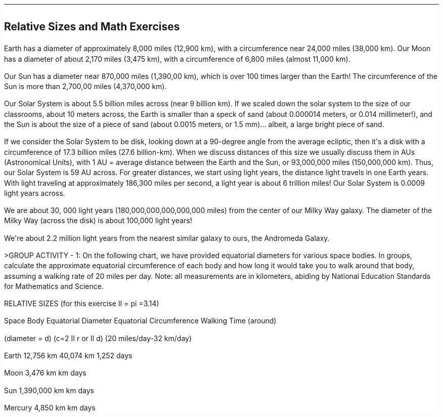 <hr/>
<h2>
Relative Sizes and Math Exercises
</h2>
Earth has a diameter of approximately 8,000 miles (12,900 km), with a circumference near 24,000 miles (38,000 km).  Our Moon has a diameter of about 2,170 miles (3,475 km), with a circumference of 6,800 miles (almost 11,000 km).
<p>
Our Sun has a diameter near 870,000 miles (1,390,00 km), which is over 100 times larger than the Earth!  The circumference of the Sun is more than 2,700,00 miles (4,370,000 km).
</p>
<p>
Our Solar System is about 5.5 billion miles across (near 9 billion km).  If we scaled down the solar system to the size of our classrooms, about 10 meters across, the Earth is smaller than a speck of sand (about 0.000014 meters, or 0.014 millimeter!), and the Sun is about the size of a piece of sand (about 0.0015 meters, or 1.5 mm)... albeit, a large bright piece of sand.
</p>
<p>
If we consider the Solar System to be disk, looking down at a 90-degree angle from the average ecliptic, then it's a disk with a circumference of 17.3 billion miles (27.6 billion-km). When we discuss distances of this size we usually discuss them in AUs (Astronomical Units), with 1 AU = average distance between the Earth and the Sun, or 93,000,000 miles (150,000,000 km).  Thus, our Solar System is 59 AU across. For greater distances, we start using light years, the distance light travels in one Earth years.  With light traveling at approximately 186,300 miles per second, a light year is about 6 trillion miles!  Our Solar System is 0.0009 light years across.
</p>
<p>
We are about 30, 000 light years (180,000,000,000,000,000 miles) from the center of our Milky Way galaxy.  The diameter of the Milky Way (across the disk) is about 100,000 light years!
</p>
<p>
We're about 2.2 million light years from the nearest similar galaxy to ours, the Andromeda Galaxy.
</p>
<p>
&gt;GROUP ACTIVITY - 1: On the following chart, we have provided equatorial diameters for various space bodies.  In groups, calculate the approximate equatorial circumference of each body and how long it would take you to walk around that body, assuming a walking rate of 20 miles per day.  Note: all measurements are in kilometers, abiding by National Education Standards for Mathematics and Science.
</p>
<p>
RELATIVE SIZES (for this exercise II = pi =3.14)
</p>
<p>
Space Body    Equatorial Diameter   Equatorial Circumference     Walking Time (around)
</p>
<p>
(diameter = d)             (c=2 II r or II d)               (20 miles/day-32 km/day)
</p>
<p>
Earth                 12,756 km                40,074 km                                  1,252 days
</p>
<p>
Moon                  3,476 km                            km                                            days
</p>
<p>
Sun              1,390,000 km                            km                                             days
</p>
<p>
Mercury             4,850 km                             km                                             days